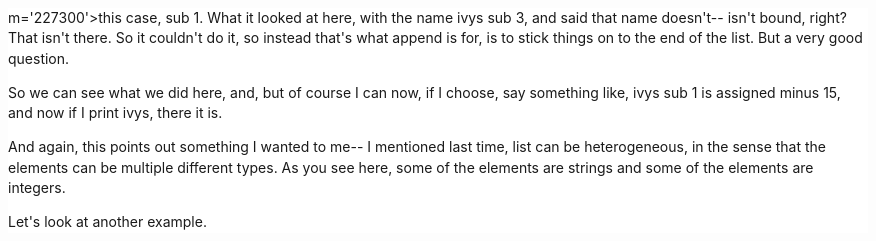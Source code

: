  m='227300'>this</span> <span m='227460'>case,</span> <span
  m='227790'>sub</span> <span m='227900'>1.</span> <span m='229080'>What</span>
  <span m='229235'>it</span> <span m='229390'>looked</span> <span
  m='229700'>at</span> <span m='229930'>here,</span> <span
  m='230240'>with</span> <span m='230440'>the</span> <span
  m='230520'>name</span> <span m='230770'>ivys</span> <span
  m='231260'>sub</span> <span m='231530'>3,</span> <span m='232380'>and</span>
  <span m='232580'>said</span> <span m='232860'>that</span> <span
  m='233090'>name</span> <span m='233830'>doesn't--</span> <span
  m='235170'>isn't</span> <span m='235480'>bound,</span> <span
  m='235830'>right?</span> <span m='236750'>That</span> <span
  m='236970'>isn't</span> <span m='237230'>there.</span> <span
  m='238160'>So</span> <span m='238400'>it</span> <span
  m='238530'>couldn't</span> <span m='238920'>do</span> <span
  m='239040'>it,</span> <span m='239160'>so</span> <span
  m='239370'>instead</span> <span m='239940'>that's</span> <span
  m='240180'>what</span> <span m='240320'>append</span> <span
  m='240730'>is</span> <span m='240880'>for,</span> <span m='242310'>is</span>
  <span m='242560'>to</span> <span m='242710'>stick</span> <span
  m='243130'>things</span> <span m='243450'>on</span> <span m='243740'>to</span>
  <span m='244290'>the</span> <span m='244440'>end</span> <span
  m='244610'>of</span> <span m='244690'>the</span> <span m='244760'>list.</span>
  <span m='245640'>But</span> <span m='245775'>a</span> <span
  m='245910'>very</span> <span m='246180'>good</span> <span
  m='246340'>question.</span> </p><p><span m='248840'>So</span> <span
  m='249010'>we</span> <span m='249130'>can</span> <span m='249290'>see</span>
  <span m='249470'>what</span> <span m='249630'>we</span> <span
  m='249750'>did</span> <span m='249980'>here,</span> <span
  m='252790'>and,</span> <span m='255020'>but</span> <span m='255210'>of</span>
  <span m='255290'>course</span> <span m='255580'>I</span> <span
  m='255690'>can</span> <span m='256020'>now,</span> <span m='256260'>if</span>
  <span m='256400'>I</span> <span m='256510'>choose,</span> <span
  m='258300'>say</span> <span m='258540'>something</span> <span
  m='259060'>like,</span> <span m='260400'>ivys</span> <span
  m='260630'>sub</span> <span m='261620'>1</span> <span m='264710'>is</span>
  <span m='265070'>assigned</span> <span m='265380'>minus</span> <span
  m='265760'>15,</span> <span m='267570'>and</span> <span m='267760'>now</span>
  <span m='267950'>if</span> <span m='268060'>I</span> <span
  m='268160'>print</span> <span m='268430'>ivys,</span> <span
  m='271530'>there</span> <span m='271740'>it</span> <span m='271830'>is.</span>
  </p><p><span m='272540'>And</span> <span m='273270'>again,</span> <span
  m='273660'>this</span> <span m='273830'>points</span> <span
  m='274190'>out</span> <span m='274380'>something</span> <span
  m='274780'>I</span> <span m='274860'>wanted</span> <span m='275210'>to</span>
  <span m='275340'>me--</span> <span m='275570'>I</span> <span
  m='275660'>mentioned</span> <span m='276090'>last</span> <span
  m='276460'>time,</span> <span m='277820'>list</span> <span
  m='278260'>can</span> <span m='278490'>be</span> <span
  m='278720'>heterogeneous,</span> <span m='280950'>in</span> <span
  m='281160'>the</span> <span m='281260'>sense</span> <span
  m='281610'>that</span> <span m='281750'>the</span> <span
  m='281920'>elements</span> <span m='282430'>can</span> <span
  m='282580'>be</span> <span m='282710'>multiple</span> <span
  m='283310'>different</span> <span m='283710'>types.</span> <span
  m='285100'>As</span> <span m='285290'>you</span> <span m='285390'>see</span>
  <span m='285630'>here,</span> <span m='285880'>some</span> <span
  m='286006'>of</span> <span m='286132'>the</span> <span
  m='286260'>elements</span> <span m='286495'>are</span> <span
  m='286730'>strings</span> <span m='287200'>and</span> <span
  m='287320'>some</span> <span m='287480'>of</span> <span m='287540'>the</span>
  <span m='287630'>elements</span> <span m='288480'>are</span> <span
  m='288800'>integers.</span> </p><p><span m='291760'>Let's</span> <span
  m='291970'>look</span> <span m='292220'>at</span> <span
  m='292710'>another</span> <span m='293150'>example.</span> <span